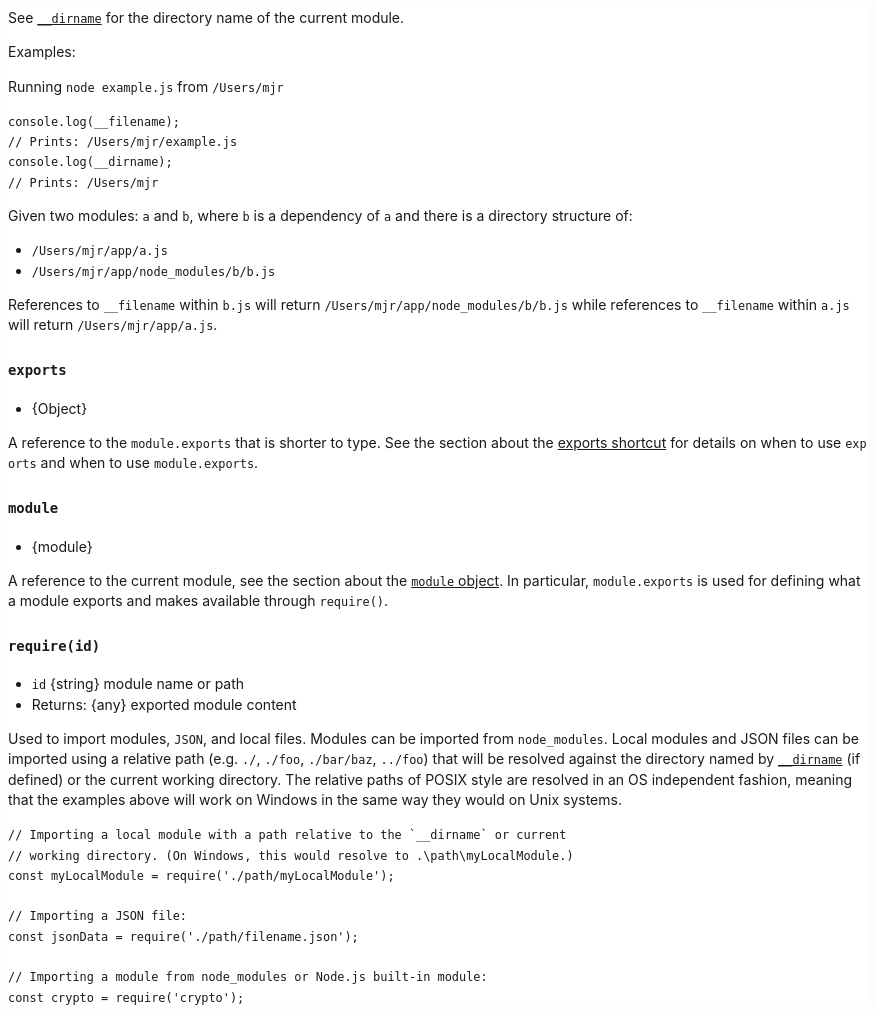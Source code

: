 See [`__dirname`](#modules_dirname) for the directory name of the current module.

Examples:

Running `node example.js` from `/Users/mjr`

    console.log(__filename);
    // Prints: /Users/mjr/example.js
    console.log(__dirname);
    // Prints: /Users/mjr

Given two modules: `a` and `b`, where `b` is a dependency of `a` and there is a directory structure of:

- `/Users/mjr/app/a.js`
- `/Users/mjr/app/node_modules/b/b.js`

References to `__filename` within `b.js` will return `/Users/mjr/app/node_modules/b/b.js` while references to `__filename` within `a.js` will return `/Users/mjr/app/a.js`.

### `exports`

- {Object}

A reference to the `module.exports` that is shorter to type. See the section about the [exports shortcut](#modules_exports_shortcut) for details on when to use `exports` and when to use `module.exports`.

### `module`

- {module}

A reference to the current module, see the section about the [`module` object](#modules_the_module_object). In particular, `module.exports` is used for defining what a module exports and makes available through `require()`.

### `require(id)`

- `id` {string} module name or path
- Returns: {any} exported module content

Used to import modules, `JSON`, and local files. Modules can be imported from `node_modules`. Local modules and JSON files can be imported using a relative path (e.g. `./`, `./foo`, `./bar/baz`, `../foo`) that will be resolved against the directory named by [`__dirname`](#modules_dirname) (if defined) or the current working directory. The relative paths of POSIX style are resolved in an OS independent fashion, meaning that the examples above will work on Windows in the same way they would on Unix systems.

    // Importing a local module with a path relative to the `__dirname` or current
    // working directory. (On Windows, this would resolve to .\path\myLocalModule.)
    const myLocalModule = require('./path/myLocalModule');

    // Importing a JSON file:
    const jsonData = require('./path/filename.json');

    // Importing a module from node_modules or Node.js built-in module:
    const crypto = require('crypto');
